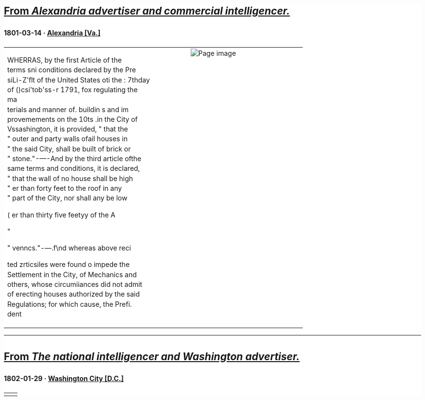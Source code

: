 
## [From _Alexandria advertiser and commercial intelligencer._](https://www.loc.gov/resource/sn84024011/1801-03-14/ed-1/?sp=3)

#### 1801-03-14 &middot; [Alexandria [Va.]](http://dbpedia.org/resource/Alexandria%2C_Virginia)

<table style="width: 100%;"><tr><td style="width: 50%">

  
WHERRAS, by the first Article of the  
terms sni conditions declared by the Pre­  
siLi-Z&#x27;ﬂt of the United States oti the : 7thday  
of ()csi&#x27;tob&#x27;ss-r 1791, fox regulating the ma­  
terials and manner of. buildin s and im­  
provemements on the 10ts .in the City of  
Vssashington, it is provided, &quot; that the  
&quot; outer and party walls ofail houses in  
&quot; the said City, shall be built of brick or  
&quot; stone.&quot;-—-And by the third article ofthe  
same terms and conditions, it is declared,  
&quot; that the wall of no house shall be high­  
&quot; er than forty feet to the roof in any  
&quot; part of the City, nor shall any be low­  
  
( er than thirty five feetyy of the A­  
  
&quot;  
  
&quot; venncs.&quot;-—.f\nd whereas above reci­  
  
ted zrticsiles were found o impede the  
Settlement in the City, of Mechanics and  
others, whose circumiiances did not admit  
of erecting houses authorized by the said  
Regulations; for which cause, the Prefi.  
dent
</td><td style="width: 50%; max-height: 75%; margin: auto; display: block;">
<img alt="Page image" src="https://tile.loc.gov/image-services/iiif/service:ndnp:vi:batch_vi_flyingsquirrels_ver03:data:sn84024011:00414215981:1801031401:0329/pct:25.62048588312541,27.408328154133002,21.825344714379515,22.084110213383052/!600,600/0/default.jpg"/>
</td>
</tr></table>

---

## [From _The national intelligencer and Washington advertiser._](https://www.loc.gov/resource/sn83045242/1802-01-29/ed-1/?sp=3)

#### 1802-01-29 &middot; [Washington City [D.C.]](http://dbpedia.org/resource/Washington%2C_D.C.)

<table style="width: 100%;"><tr><td style="width: 50%">
